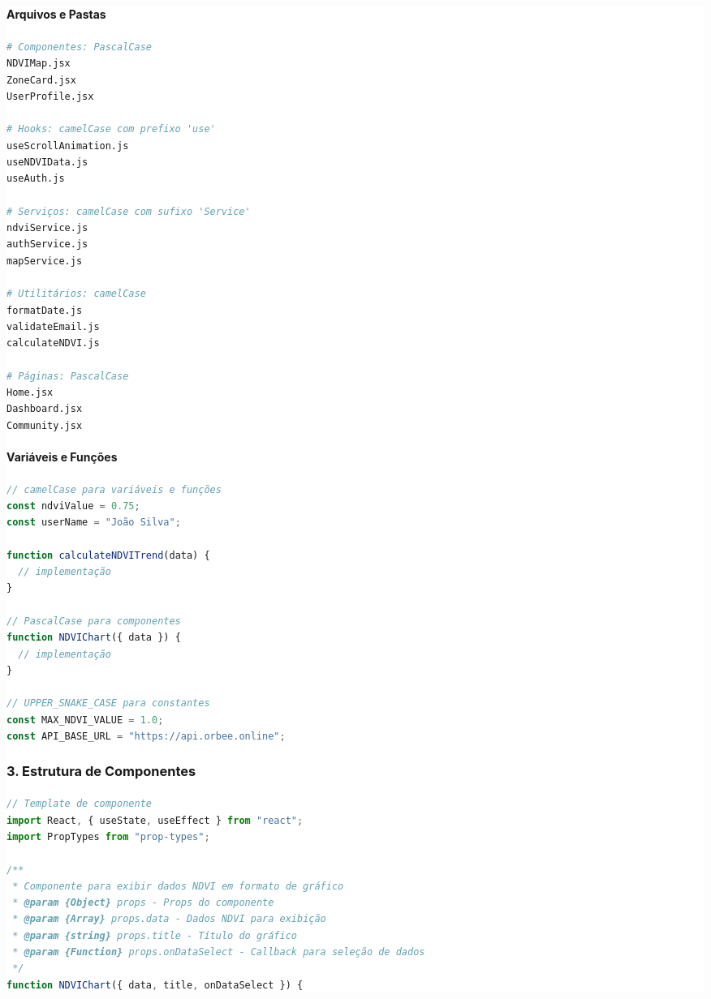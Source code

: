 #### Arquivos e Pastas

```bash
# Componentes: PascalCase
NDVIMap.jsx
ZoneCard.jsx
UserProfile.jsx

# Hooks: camelCase com prefixo 'use'
useScrollAnimation.js
useNDVIData.js
useAuth.js

# Serviços: camelCase com sufixo 'Service'
ndviService.js
authService.js
mapService.js

# Utilitários: camelCase
formatDate.js
validateEmail.js
calculateNDVI.js

# Páginas: PascalCase
Home.jsx
Dashboard.jsx
Community.jsx
```

#### Variáveis e Funções

```javascript
// camelCase para variáveis e funções
const ndviValue = 0.75;
const userName = "João Silva";

function calculateNDVITrend(data) {
  // implementação
}

// PascalCase para componentes
function NDVIChart({ data }) {
  // implementação
}

// UPPER_SNAKE_CASE para constantes
const MAX_NDVI_VALUE = 1.0;
const API_BASE_URL = "https://api.orbee.online";
```

### 3. Estrutura de Componentes

```jsx
// Template de componente
import React, { useState, useEffect } from "react";
import PropTypes from "prop-types";

/**
 * Componente para exibir dados NDVI em formato de gráfico
 * @param {Object} props - Props do componente
 * @param {Array} props.data - Dados NDVI para exibição
 * @param {string} props.title - Título do gráfico
 * @param {Function} props.onDataSelect - Callback para seleção de dados
 */
function NDVIChart({ data, title, onDataSelect }) {
```